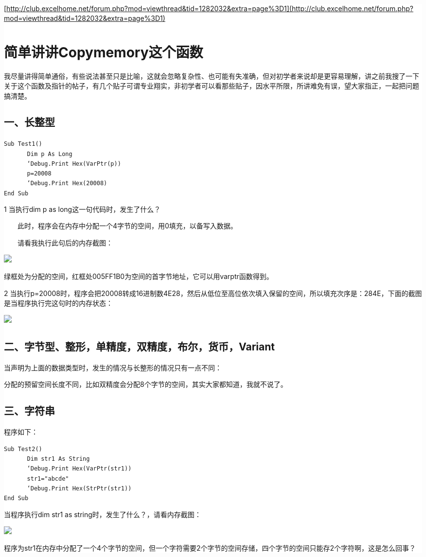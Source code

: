 [http://club.excelhome.net/forum.php?mod=viewthread&tid=1282032&extra=page%3D1](http://club.excelhome.net/forum.php?mod=viewthread&tid=1282032&extra=page%3D1)

# 简单讲讲Copymemory这个函数 #

我尽量讲得简单通俗，有些说法甚至只是比喻，这就会忽略复杂性、也可能有失准确，但对初学者来说却是更容易理解，讲之前我搜了一下关于这个函数及指针的帖子，有几个贴子可谓专业翔实，非初学者可以看那些贴子，因水平所限，所讲难免有误，望大家指正，一起把问题搞清楚。

## 一、长整型 ##

	Sub Test1()
	　　　　Dim p As Long
	　　　　‘Debug.Print Hex(VarPtr(p))
	　　　　p=20008
	　　　　‘Debug.Print Hex(20008)
	End Sub

1 当执行dim p as long这一句代码时，发生了什么？

　　此时，程序会在内存中分配一个4字节的空间，用0填充，以备写入数据。

　　请看我执行此句后的内存截图：

![](http://files.c.excelhome.net/forum/201606/05/075951x2al5v1bqlky7613.png)

绿框处为分配的空间，红框处005FF1B0为空间的首字节地址，它可以用varptr函数得到。

2 当执行p=20008时，程序会把20008转成16进制数4E28，然后从低位至高位依次填入保留的空间，所以填充次序是：284E，下面的截图是当程序执行完这句时的内存状态：

![](http://files.c.excelhome.net/forum/201606/05/080517iu0l0v90ku9wsfc0.png)

## 二、字节型、整形，单精度，双精度，布尔，货币，Variant ##

当声明为上面的数据类型时，发生的情况与长整形的情况只有一点不同：

分配的预留空间长度不同，比如双精度会分配8个字节的空间，其实大家都知道，我就不说了。

## 三、字符串 ##

程序如下：

	Sub Test2()
	　　　　Dim str1 As String
	　　　　‘Debug.Print Hex(VarPtr(str1))
	　　　　str1="abcde"
	　　　　‘Debug.Print Hex(StrPtr(str1))
	End Sub

当程序执行dim str1 as string时，发生了什么？，请看内存截图：

![](http://files.c.excelhome.net/forum/201606/05/080650se6o0io30c64u4qi.png)

程序为str1在内存中分配了一个4个字节的空间，但一个字符需要2个字节的空间存储，四个字节的空间只能存2个字符啊，这是怎么回事？

